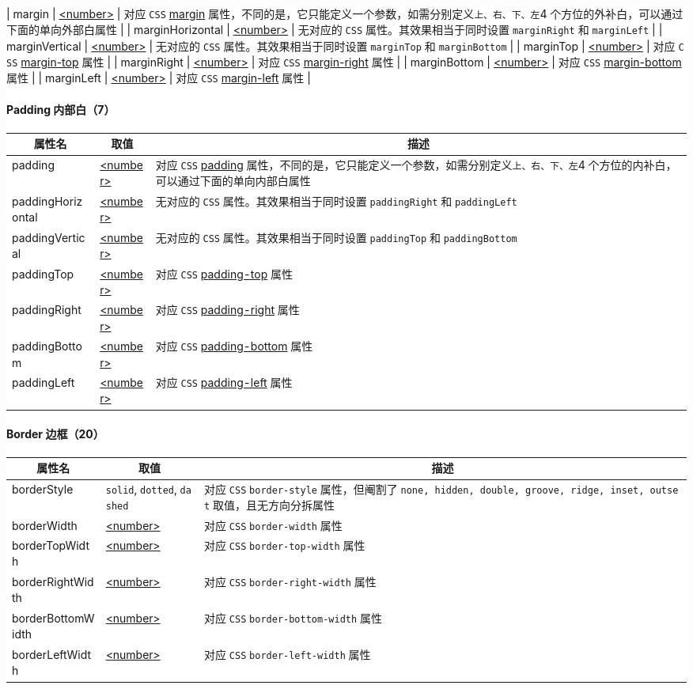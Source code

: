 | margin           | [&lt;number&gt;](#user-content-number) | 对应 `CSS` [margin](https://css.doyoe.com/properties/margin/margin.htm) 属性，不同的是，它只能定义一个参数，如需分别定义`上、右、下、左`4 个方位的外补白，可以通过下面的单向外部白属性 |
| marginHorizontal | [&lt;number&gt;](#user-content-number) | 无对应的 `CSS` 属性。其效果相当于同时设置 `marginRight` 和 `marginLeft`                                                                                                                |
| marginVertical   | [&lt;number&gt;](#user-content-number) | 无对应的 `CSS` 属性。其效果相当于同时设置 `marginTop` 和 `marginBottom`                                                                                                                |
| marginTop        | [&lt;number&gt;](#user-content-number) | 对应 `CSS` [margin-top](https://css.doyoe.com/properties/margin/margin-top.htm) 属性                                                                                                   |
| marginRight      | [&lt;number&gt;](#user-content-number) | 对应 `CSS` [margin-right](https://css.doyoe.com/properties/margin/margin-right.htm) 属性                                                                                               |
| marginBottom     | [&lt;number&gt;](#user-content-number) | 对应 `CSS` [margin-bottom](https://css.doyoe.com/properties/margin/margin-bottom.htm) 属性                                                                                             |
| marginLeft       | [&lt;number&gt;](#user-content-number) | 对应 `CSS` [margin-left](https://css.doyoe.com/properties/margin/margin-left.htm) 属性                                                                                                 |

<a name="padding"></a>

#### Padding 内部白（7）

| 属性名            | 取值                                   | 描述                                                                                                                                                                                      |
| ----------------- | -------------------------------------- | ----------------------------------------------------------------------------------------------------------------------------------------------------------------------------------------- |
| padding           | [&lt;number&gt;](#user-content-number) | 对应 `CSS` [padding](https://css.doyoe.com/properties/padding/padding.htm) 属性，不同的是，它只能定义一个参数，如需分别定义`上、右、下、左`4 个方位的内补白，可以通过下面的单向内部白属性 |
| paddingHorizontal | [&lt;number&gt;](#user-content-number) | 无对应的 `CSS` 属性。其效果相当于同时设置 `paddingRight` 和 `paddingLeft`                                                                                                                 |
| paddingVertical   | [&lt;number&gt;](#user-content-number) | 无对应的 `CSS` 属性。其效果相当于同时设置 `paddingTop` 和 `paddingBottom`                                                                                                                 |
| paddingTop        | [&lt;number&gt;](#user-content-number) | 对应 `CSS` [padding-top](https://css.doyoe.com/properties/padding/padding-top.htm) 属性                                                                                                   |
| paddingRight      | [&lt;number&gt;](#user-content-number) | 对应 `CSS` [padding-right](https://css.doyoe.com/properties/padding/padding-right.htm) 属性                                                                                               |
| paddingBottom     | [&lt;number&gt;](#user-content-number) | 对应 `CSS` [padding-bottom](https://css.doyoe.com/properties/padding/padding-bottom.htm) 属性                                                                                             |
| paddingLeft       | [&lt;number&gt;](#user-content-number) | 对应 `CSS` [padding-left](https://css.doyoe.com/properties/padding/padding-left.htm) 属性                                                                                                 |

<a name="border"></a>

#### Border 边框（20）

| 属性名                  | 取值                                                                                                              | 描述                                                                                                                 |
| ----------------------- | ----------------------------------------------------------------------------------------------------------------- | -------------------------------------------------------------------------------------------------------------------- |
| borderStyle             | `solid`, `dotted`, `dashed`                                                                                       | 对应 `CSS` `border-style` 属性，但阉割了 `none, hidden, double, groove, ridge, inset, outset` 取值，且无方向分拆属性 |
| borderWidth             | [&lt;number&gt;](#user-content-number)                                                                            | 对应 `CSS` `border-width` 属性                                                                                       |
| borderTopWidth          | [&lt;number&gt;](#user-content-number)                                                                            | 对应 `CSS` `border-top-width` 属性                                                                                   |
| borderRightWidth        | [&lt;number&gt;](#user-content-number)                                                                            | 对应 `CSS` `border-right-width` 属性                                                                                 |
| borderBottomWidth       | [&lt;number&gt;](#user-content-number)                                                                            | 对应 `CSS` `border-bottom-width` 属性                                                                                |
| borderLeftWidth         | [&lt;number&gt;](#user-content-number)                                                                            | 对应 `CSS` `border-left-width` 属性                                                                                  |